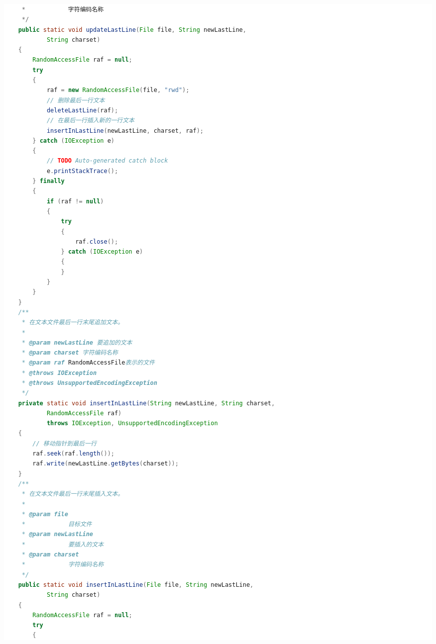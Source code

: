 ```java
     *            字符编码名称
     */
    public static void updateLastLine(File file, String newLastLine,
            String charset)
    {
        RandomAccessFile raf = null;
        try
        {
            raf = new RandomAccessFile(file, "rwd");
            // 删除最后一行文本
            deleteLastLine(raf);
            // 在最后一行插入新的一行文本
            insertInLastLine(newLastLine, charset, raf);
        } catch (IOException e)
        {
            // TODO Auto-generated catch block
            e.printStackTrace();
        } finally
        {
            if (raf != null)
            {
                try
                {
                    raf.close();
                } catch (IOException e)
                {
                }
            }
        }
    }
    /**
     * 在文本文件最后一行末尾追加文本。
     * 
     * @param newLastLine 要追加的文本
     * @param charset 字符编码名称
     * @param raf RandomAccessFile表示的文件
     * @throws IOException
     * @throws UnsupportedEncodingException
     */
    private static void insertInLastLine(String newLastLine, String charset,
            RandomAccessFile raf)
            throws IOException, UnsupportedEncodingException
    {
        // 移动指针到最后一行
        raf.seek(raf.length());
        raf.write(newLastLine.getBytes(charset));
    }
    /**
     * 在文本文件最后一行末尾插入文本。
     * 
     * @param file
     *            目标文件
     * @param newLastLine
     *            要插入的文本
     * @param charset
     *            字符编码名称
     */
    public static void insertInLastLine(File file, String newLastLine,
            String charset)
    {
        RandomAccessFile raf = null;
        try
        {
```